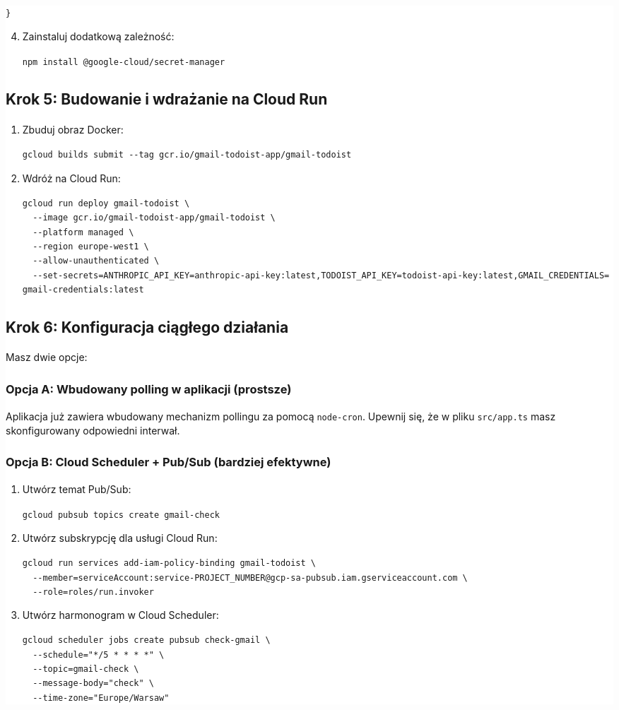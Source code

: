 ```typescript
}
```

4. Zainstaluj dodatkową zależność:
   ```
   npm install @google-cloud/secret-manager
   ```

## Krok 5: Budowanie i wdrażanie na Cloud Run

1. Zbuduj obraz Docker:
   ```
   gcloud builds submit --tag gcr.io/gmail-todoist-app/gmail-todoist
   ```

2. Wdróż na Cloud Run:
   ```
   gcloud run deploy gmail-todoist \
     --image gcr.io/gmail-todoist-app/gmail-todoist \
     --platform managed \
     --region europe-west1 \
     --allow-unauthenticated \
     --set-secrets=ANTHROPIC_API_KEY=anthropic-api-key:latest,TODOIST_API_KEY=todoist-api-key:latest,GMAIL_CREDENTIALS=gmail-credentials:latest
   ```

## Krok 6: Konfiguracja ciągłego działania

Masz dwie opcje:

### Opcja A: Wbudowany polling w aplikacji (prostsze)

Aplikacja już zawiera wbudowany mechanizm pollingu za pomocą `node-cron`. Upewnij się, że w pliku `src/app.ts` masz skonfigurowany odpowiedni interwał.

### Opcja B: Cloud Scheduler + Pub/Sub (bardziej efektywne)

1. Utwórz temat Pub/Sub:
   ```
   gcloud pubsub topics create gmail-check
   ```

2. Utwórz subskrypcję dla usługi Cloud Run:
   ```
   gcloud run services add-iam-policy-binding gmail-todoist \
     --member=serviceAccount:service-PROJECT_NUMBER@gcp-sa-pubsub.iam.gserviceaccount.com \
     --role=roles/run.invoker
   ```

3. Utwórz harmonogram w Cloud Scheduler:
   ```
   gcloud scheduler jobs create pubsub check-gmail \
     --schedule="*/5 * * * *" \
     --topic=gmail-check \
     --message-body="check" \
     --time-zone="Europe/Warsaw"
   ```
